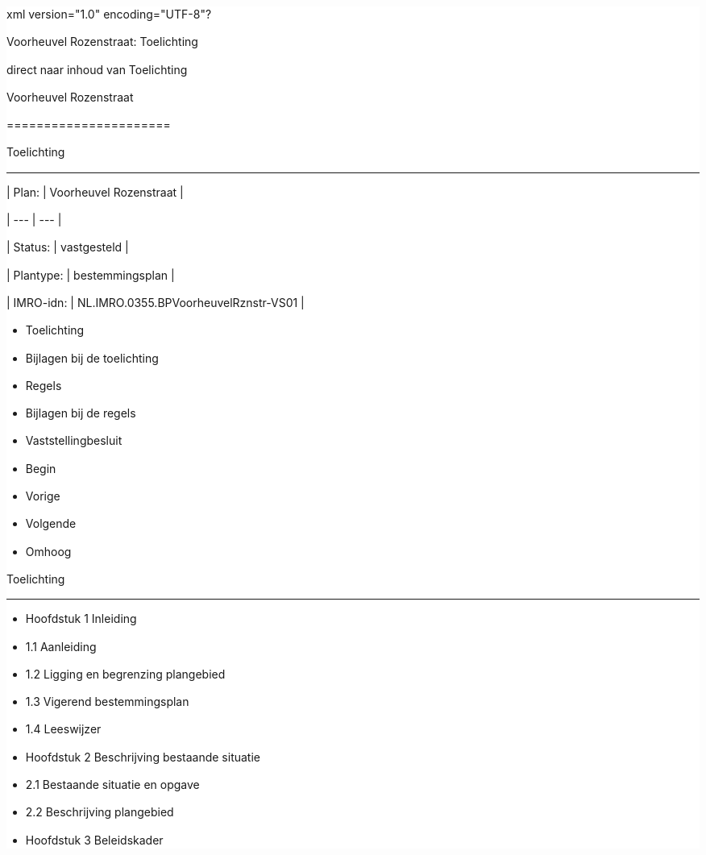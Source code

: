 xml version\="1\.0" encoding\="UTF\-8"?

Voorheuvel Rozenstraat: Toelichting

direct naar inhoud van Toelichting

Voorheuvel Rozenstraat

======================

Toelichting

-----------

| Plan: | Voorheuvel Rozenstraat |

| --- | --- |

| Status: | vastgesteld |

| Plantype: | bestemmingsplan |

| IMRO\-idn: | NL.IMRO.0355\.BPVoorheuvelRznstr\-VS01 |

* Toelichting

* Bijlagen bij de toelichting

* Regels

* Bijlagen bij de regels

* Vaststellingbesluit

* Begin

* Vorige

* Volgende

* Omhoog

Toelichting

-----------

* Hoofdstuk 1 Inleiding

+ 1\.1 Aanleiding

+ 1\.2 Ligging en begrenzing plangebied

+ 1\.3 Vigerend bestemmingsplan

+ 1\.4 Leeswijzer

* Hoofdstuk 2 Beschrijving bestaande situatie

+ 2\.1 Bestaande situatie en opgave

+ 2\.2 Beschrijving plangebied

* Hoofdstuk 3 Beleidskader
